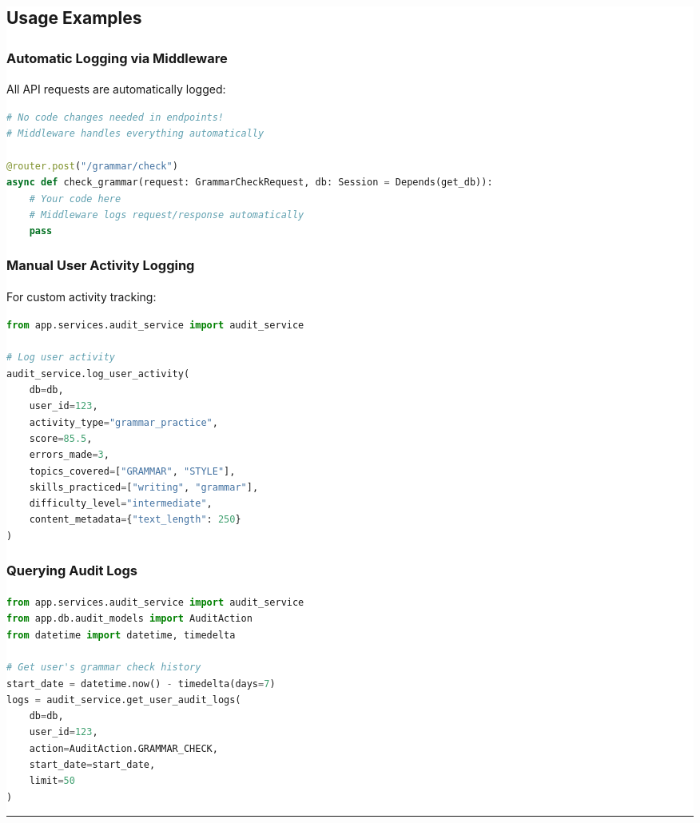
## Usage Examples

### Automatic Logging via Middleware

All API requests are automatically logged:

```python
# No code changes needed in endpoints!
# Middleware handles everything automatically

@router.post("/grammar/check")
async def check_grammar(request: GrammarCheckRequest, db: Session = Depends(get_db)):
    # Your code here
    # Middleware logs request/response automatically
    pass
```

### Manual User Activity Logging

For custom activity tracking:

```python
from app.services.audit_service import audit_service

# Log user activity
audit_service.log_user_activity(
    db=db,
    user_id=123,
    activity_type="grammar_practice",
    score=85.5,
    errors_made=3,
    topics_covered=["GRAMMAR", "STYLE"],
    skills_practiced=["writing", "grammar"],
    difficulty_level="intermediate",
    content_metadata={"text_length": 250}
)
```

### Querying Audit Logs

```python
from app.services.audit_service import audit_service
from app.db.audit_models import AuditAction
from datetime import datetime, timedelta

# Get user's grammar check history
start_date = datetime.now() - timedelta(days=7)
logs = audit_service.get_user_audit_logs(
    db=db,
    user_id=123,
    action=AuditAction.GRAMMAR_CHECK,
    start_date=start_date,
    limit=50
)
```

---